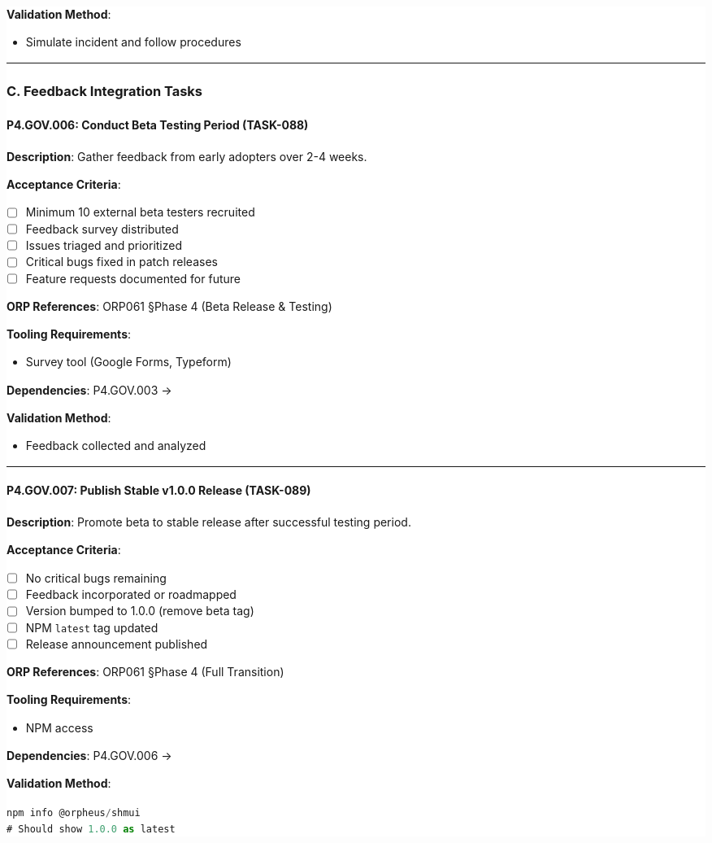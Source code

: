 **Validation Method**:

- Simulate incident and follow procedures

***

### C. Feedback Integration Tasks

#### P4.GOV.006: Conduct Beta Testing Period (TASK-088)

**Description**: Gather feedback from early adopters over 2-4 weeks.

**Acceptance Criteria**:

- [ ] Minimum 10 external beta testers recruited
- [ ] Feedback survey distributed
- [ ] Issues triaged and prioritized
- [ ] Critical bugs fixed in patch releases
- [ ] Feature requests documented for future

**ORP References**: ORP061 §Phase 4 (Beta Release & Testing)

**Tooling Requirements**:

- Survey tool (Google Forms, Typeform)

**Dependencies**: P4.GOV.003 →

**Validation Method**:

- Feedback collected and analyzed

***

#### P4.GOV.007: Publish Stable v1.0.0 Release (TASK-089)

**Description**: Promote beta to stable release after successful testing period.

**Acceptance Criteria**:

- [ ] No critical bugs remaining
- [ ] Feedback incorporated or roadmapped
- [ ] Version bumped to 1.0.0 (remove beta tag)
- [ ] NPM `latest` tag updated
- [ ] Release announcement published

**ORP References**: ORP061 §Phase 4 (Full Transition)

**Tooling Requirements**:

- NPM access

**Dependencies**: P4.GOV.006 →

**Validation Method**:

```javascript
npm info @orpheus/shmui
# Should show 1.0.0 as latest

```
